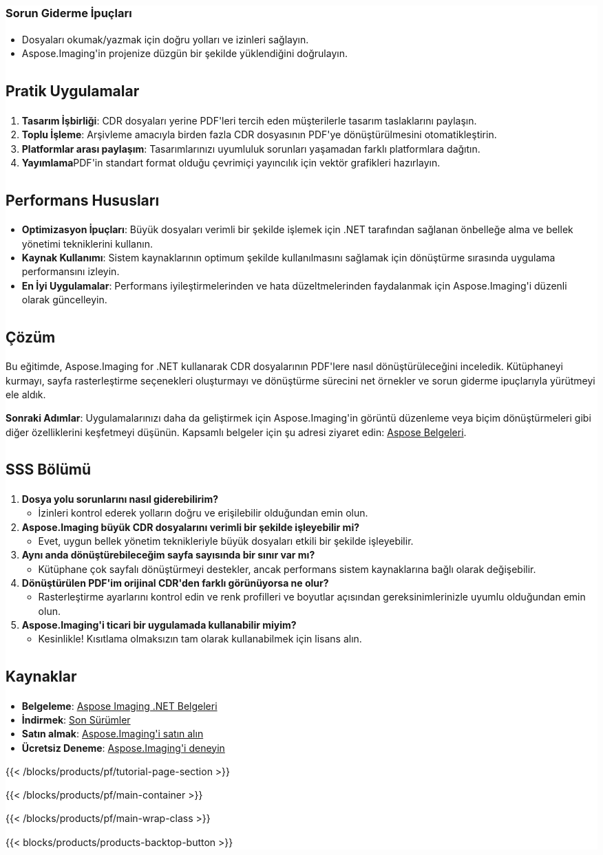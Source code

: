 ### Sorun Giderme İpuçları
- Dosyaları okumak/yazmak için doğru yolları ve izinleri sağlayın.
- Aspose.Imaging'in projenize düzgün bir şekilde yüklendiğini doğrulayın.

## Pratik Uygulamalar
1. **Tasarım İşbirliği**: CDR dosyaları yerine PDF'leri tercih eden müşterilerle tasarım taslaklarını paylaşın.
2. **Toplu İşleme**: Arşivleme amacıyla birden fazla CDR dosyasının PDF'ye dönüştürülmesini otomatikleştirin.
3. **Platformlar arası paylaşım**: Tasarımlarınızı uyumluluk sorunları yaşamadan farklı platformlara dağıtın.
4. **Yayımlama**PDF'in standart format olduğu çevrimiçi yayıncılık için vektör grafikleri hazırlayın.

## Performans Hususları
- **Optimizasyon İpuçları**: Büyük dosyaları verimli bir şekilde işlemek için .NET tarafından sağlanan önbelleğe alma ve bellek yönetimi tekniklerini kullanın.
- **Kaynak Kullanımı**: Sistem kaynaklarının optimum şekilde kullanılmasını sağlamak için dönüştürme sırasında uygulama performansını izleyin.
- **En İyi Uygulamalar**: Performans iyileştirmelerinden ve hata düzeltmelerinden faydalanmak için Aspose.Imaging'i düzenli olarak güncelleyin.

## Çözüm
Bu eğitimde, Aspose.Imaging for .NET kullanarak CDR dosyalarının PDF'lere nasıl dönüştürüleceğini inceledik. Kütüphaneyi kurmayı, sayfa rasterleştirme seçenekleri oluşturmayı ve dönüştürme sürecini net örnekler ve sorun giderme ipuçlarıyla yürütmeyi ele aldık.

**Sonraki Adımlar**: Uygulamalarınızı daha da geliştirmek için Aspose.Imaging'in görüntü düzenleme veya biçim dönüştürmeleri gibi diğer özelliklerini keşfetmeyi düşünün. Kapsamlı belgeler için şu adresi ziyaret edin: [Aspose Belgeleri](https://reference.aspose.com/imaging/net/).

## SSS Bölümü
1. **Dosya yolu sorunlarını nasıl giderebilirim?**
   - İzinleri kontrol ederek yolların doğru ve erişilebilir olduğundan emin olun.
2. **Aspose.Imaging büyük CDR dosyalarını verimli bir şekilde işleyebilir mi?**
   - Evet, uygun bellek yönetim teknikleriyle büyük dosyaları etkili bir şekilde işleyebilir.
3. **Aynı anda dönüştürebileceğim sayfa sayısında bir sınır var mı?**
   - Kütüphane çok sayfalı dönüştürmeyi destekler, ancak performans sistem kaynaklarına bağlı olarak değişebilir.
4. **Dönüştürülen PDF'im orijinal CDR'den farklı görünüyorsa ne olur?**
   - Rasterleştirme ayarlarını kontrol edin ve renk profilleri ve boyutlar açısından gereksinimlerinizle uyumlu olduğundan emin olun.
5. **Aspose.Imaging'i ticari bir uygulamada kullanabilir miyim?**
   - Kesinlikle! Kısıtlama olmaksızın tam olarak kullanabilmek için lisans alın.

## Kaynaklar
- **Belgeleme**: [Aspose Imaging .NET Belgeleri](https://reference.aspose.com/imaging/net/)
- **İndirmek**: [Son Sürümler](https://releases.aspose.com/imaging/net/)
- **Satın almak**: [Aspose.Imaging'i satın alın](https://purchase.aspose.com/buy)
- **Ücretsiz Deneme**: [Aspose.Imaging'i deneyin](https://purchase.aspose.com/pricing)

{{< /blocks/products/pf/tutorial-page-section >}}

{{< /blocks/products/pf/main-container >}}

{{< /blocks/products/pf/main-wrap-class >}}

{{< blocks/products/products-backtop-button >}}
